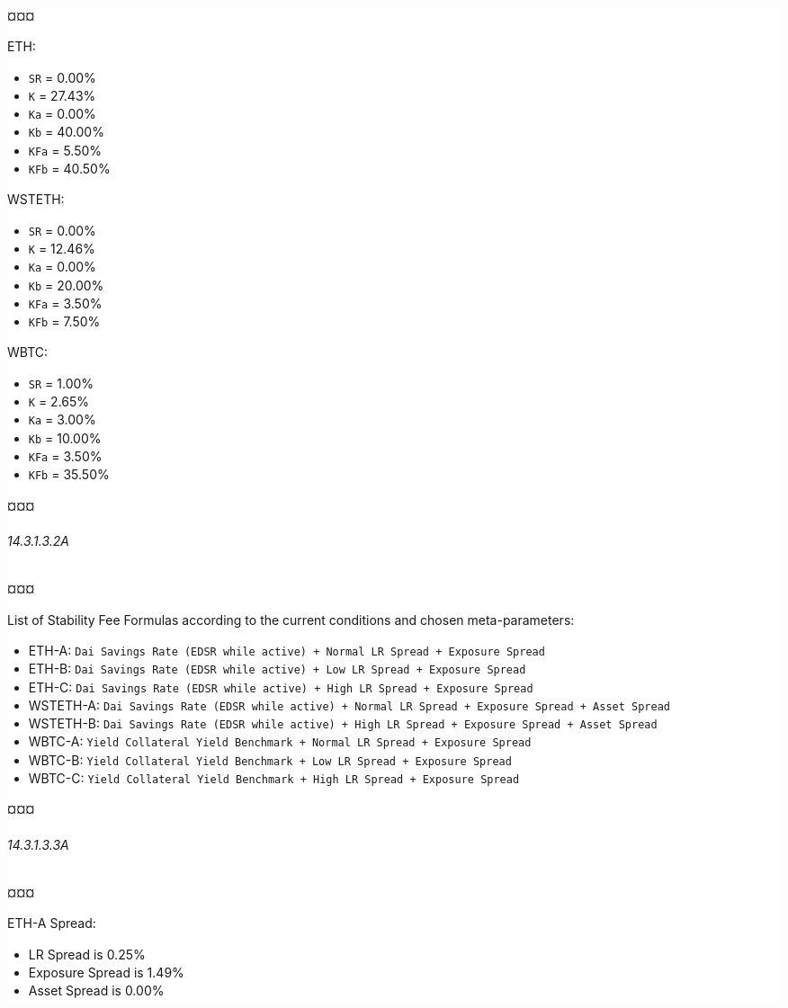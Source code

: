 ¤¤¤

ETH:

- `SR` = 0.00%
- `K` = 27.43%
- `Ka` = 0.00%
- `Kb` = 40.00%
- `KFa` = 5.50%
- `KFb` = 40.50%

WSTETH:

- `SR` = 0.00%
- `K` = 12.46%
- `Ka` = 0.00%
- `Kb` = 20.00%
- `KFa` = 3.50%
- `KFb` = 7.50%

WBTC:

- `SR` = 1.00%
- `K` = 2.65%
- `Ka` = 3.00%
- `Kb` = 10.00%
- `KFa` = 3.50%
- `KFb` = 35.50%

¤¤¤

###### 14.3.1.3.2A

¤¤¤

List of Stability Fee Formulas according to the current conditions and chosen meta-parameters:

- ETH-A: `Dai Savings Rate (EDSR while active) + Normal LR Spread + Exposure Spread`
- ETH-B: `Dai Savings Rate (EDSR while active) + Low LR Spread + Exposure Spread`
- ETH-C: `Dai Savings Rate (EDSR while active) + High LR Spread + Exposure Spread`
- WSTETH-A: `Dai Savings Rate (EDSR while active) + Normal LR Spread + Exposure Spread + Asset Spread`
- WSTETH-B: `Dai Savings Rate (EDSR while active) + High LR Spread + Exposure Spread + Asset Spread`
- WBTC-A: `Yield Collateral Yield Benchmark + Normal LR Spread + Exposure Spread`
- WBTC-B: `Yield Collateral Yield Benchmark + Low LR Spread + Exposure Spread`
- WBTC-C: `Yield Collateral Yield Benchmark + High LR Spread + Exposure Spread`

¤¤¤

###### 14.3.1.3.3A

¤¤¤

ETH-A Spread:

- LR Spread is 0.25%
- Exposure Spread is 1.49%
- Asset Spread is 0.00%
